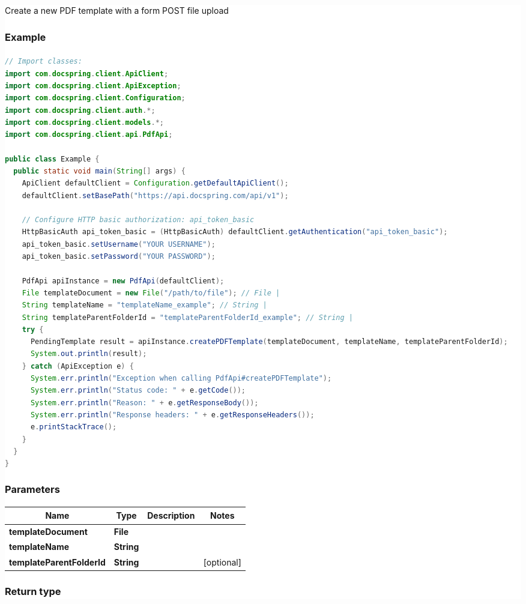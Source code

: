 Create a new PDF template with a form POST file upload

### Example
```java
// Import classes:
import com.docspring.client.ApiClient;
import com.docspring.client.ApiException;
import com.docspring.client.Configuration;
import com.docspring.client.auth.*;
import com.docspring.client.models.*;
import com.docspring.client.api.PdfApi;

public class Example {
  public static void main(String[] args) {
    ApiClient defaultClient = Configuration.getDefaultApiClient();
    defaultClient.setBasePath("https://api.docspring.com/api/v1");
    
    // Configure HTTP basic authorization: api_token_basic
    HttpBasicAuth api_token_basic = (HttpBasicAuth) defaultClient.getAuthentication("api_token_basic");
    api_token_basic.setUsername("YOUR USERNAME");
    api_token_basic.setPassword("YOUR PASSWORD");

    PdfApi apiInstance = new PdfApi(defaultClient);
    File templateDocument = new File("/path/to/file"); // File | 
    String templateName = "templateName_example"; // String | 
    String templateParentFolderId = "templateParentFolderId_example"; // String | 
    try {
      PendingTemplate result = apiInstance.createPDFTemplate(templateDocument, templateName, templateParentFolderId);
      System.out.println(result);
    } catch (ApiException e) {
      System.err.println("Exception when calling PdfApi#createPDFTemplate");
      System.err.println("Status code: " + e.getCode());
      System.err.println("Reason: " + e.getResponseBody());
      System.err.println("Response headers: " + e.getResponseHeaders());
      e.printStackTrace();
    }
  }
}
```

### Parameters

Name | Type | Description  | Notes
------------- | ------------- | ------------- | -------------
 **templateDocument** | **File**|  |
 **templateName** | **String**|  |
 **templateParentFolderId** | **String**|  | [optional]

### Return type

